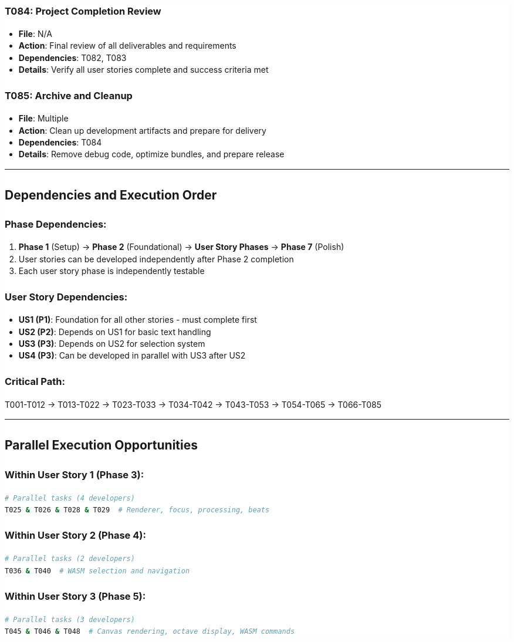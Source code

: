 ### T084: Project Completion Review
- **File**: N/A
- **Action**: Final review of all deliverables and requirements
- **Dependencies**: T082, T083
- **Details**: Verify all user stories complete and success criteria met

### T085: Archive and Cleanup
- **File**: Multiple
- **Action**: Clean up development artifacts and prepare for delivery
- **Dependencies**: T084
- **Details**: Remove debug code, optimize bundles, and prepare release

---

## Dependencies and Execution Order

### Phase Dependencies:
1. **Phase 1** (Setup) → **Phase 2** (Foundational) → **User Story Phases** → **Phase 7** (Polish)
2. User stories can be developed independently after Phase 2 completion
3. Each user story phase is independently testable

### User Story Dependencies:
- **US1 (P1)**: Foundation for all other stories - must complete first
- **US2 (P2)**: Depends on US1 for basic text handling
- **US3 (P3)**: Depends on US2 for selection system
- **US4 (P3)**: Can be developed in parallel with US3 after US2

### Critical Path:
T001-T012 → T013-T022 → T023-T033 → T034-T042 → T043-T053 → T054-T065 → T066-T085

---

## Parallel Execution Opportunities

### Within User Story 1 (Phase 3):
```bash
# Parallel tasks (4 developers)
T025 & T026 & T028 & T029  # Renderer, focus, processing, beats
```

### Within User Story 2 (Phase 4):
```bash
# Parallel tasks (2 developers)
T036 & T040  # WASM selection and navigation
```

### Within User Story 3 (Phase 5):
```bash
# Parallel tasks (3 developers)
T045 & T046 & T048  # Canvas rendering, octave display, WASM commands
```
